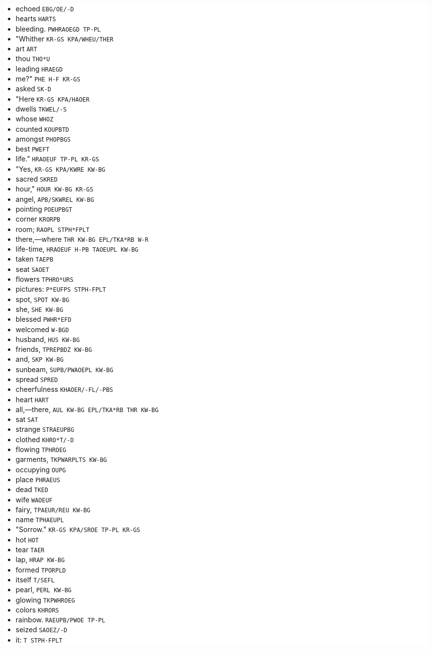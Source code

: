 * echoed `EBG/OE/-D`
* hearts `HARTS`
* bleeding. `PWHRAOEGD TP-PL`
* "Whither `KR-GS KPA/WHEU/THER`
* art `ART`
* thou `THO*U`
* leading `HRAEGD`
* me?" `PHE H-F KR-GS`
* asked `SK-D`
* "Here `KR-GS KPA/HAOER`
* dwells `TKWEL/-S`
* whose `WHOZ`
* counted `KOUPBTD`
* amongst `PHOPBGS`
* best `PWEFT`
* life." `HRAOEUF TP-PL KR-GS`
* "Yes, `KR-GS KPA/KWRE KW-BG`
* sacred `SKRED`
* hour," `HOUR KW-BG KR-GS`
* angel, `APB/SKWREL KW-BG`
* pointing `POEUPBGT`
* corner `KRORPB`
* room; `RAOPL STPH*FPLT`
* there,—where `THR KW-BG EPL/TKA*RB W-R`
* life-time, `HRAOEUF H-PB TAOEUPL KW-BG`
* taken `TAEPB`
* seat `SAOET`
* flowers `TPHRO*URS`
* pictures: `P*EUFPS STPH-FPLT`
* spot, `SPOT KW-BG`
* she, `SHE KW-BG`
* blessed `PWHR*EFD`
* welcomed `W-BGD`
* husband, `HUS KW-BG`
* friends, `TPREPBDZ KW-BG`
* and, `SKP KW-BG`
* sunbeam, `SUPB/PWAOEPL KW-BG`
* spread `SPRED`
* cheerfulness `KHAOER/-FL/-PBS`
* heart `HART`
* all,—there, `AUL KW-BG EPL/TKA*RB THR KW-BG`
* sat `SAT`
* strange `STRAEUPBG`
* clothed `KHRO*T/-D`
* flowing `TPHROEG`
* garments, `TKPWARPLTS KW-BG`
* occupying `OUPG`
* place `PHRAEUS`
* dead `TKED`
* wife `WAOEUF`
* fairy, `TPAEUR/REU KW-BG`
* name `TPHAEUPL`
* "Sorrow." `KR-GS KPA/SROE TP-PL KR-GS`
* hot `HOT`
* tear `TAER`
* lap, `HRAP KW-BG`
* formed `TPORPLD`
* itself `T/SEFL`
* pearl, `PERL KW-BG`
* glowing `TKPWHROEG`
* colors `KHRORS`
* rainbow. `RAEUPB/PWOE TP-PL`
* seized `SAOEZ/-D`
* it: `T STPH-FPLT`